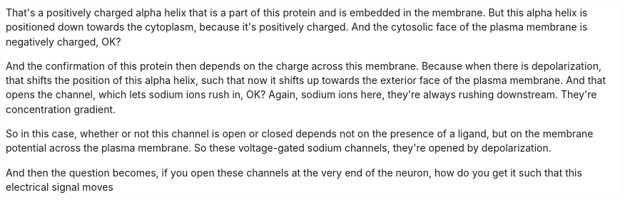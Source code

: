   <span m="1120450">That's</span> <span m="1120660">a</span> <span m="1120720">positively</span>
  <span m="1121410">charged</span> <span m="1121980">alpha</span> <span m="1122310">helix</span>
  <span m="1123240">that</span> <span m="1123420">is</span> <span m="1123540">a</span>
  <span m="1123600">part</span> <span m="1123930">of</span> <span m="1124020">this</span>
  <span m="1124200">protein</span> <span m="1125130">and</span> <span m="1125280">is</span>
  <span m="1125430">embedded</span> <span m="1125880">in</span> <span m="1126000">the</span>
  <span m="1126090">membrane.</span> <span m="1128520">But</span> <span m="1129030">this</span>
  <span m="1129300">alpha</span> <span m="1129630">helix</span> <span m="1131100">is</span>
  <span m="1131370">positioned</span> <span m="1132150">down</span> <span m="1132600">towards</span>
  <span m="1132960">the</span> <span m="1133050">cytoplasm,</span> <span m="1133830">because</span>
  <span m="1134130">it's</span> <span m="1134280">positively</span> <span m="1134970">charged.</span>
  <span m="1136020">And</span> <span m="1136140">the</span> <span m="1136260">cytosolic</span>
  <span m="1137130">face</span> <span m="1137490">of</span> <span m="1137580">the</span>
  <span m="1137670">plasma</span> <span m="1138150">membrane</span> <span m="1138540">is</span>
  <span m="1138660">negatively</span> <span m="1139140">charged,</span> <span m="1139740">OK?</span></p><p><span
  m="1141120">And</span> <span m="1141240">the</span> <span m="1141330">confirmation</span>
  <span m="1142650">of</span> <span m="1142890">this</span> <span m="1143100">protein</span>
  <span m="1143700">then</span> <span m="1143970">depends</span> <span m="1144510">on</span>
  <span m="1144630">the</span> <span m="1144750">charge</span> <span m="1145410">across</span>
  <span m="1145950">this</span> <span m="1146160">membrane.</span> <span m="1147810">Because</span>
  <span m="1148380">when</span> <span m="1148680">there</span> <span m="1148810">is</span>
  <span m="1148950">depolarization,</span> <span m="1150720">that</span> <span m="1150990">shifts</span>
  <span m="1151560">the</span> <span m="1151680">position</span> <span m="1152310">of</span>
  <span m="1152430">this</span> <span m="1152700">alpha</span> <span m="1153000">helix,</span>
  <span m="1154140">such</span> <span m="1154450">that</span> <span m="1154590">now</span>
  <span m="1154950">it</span> <span m="1155070">shifts</span> <span m="1155520">up</span>
  <span m="1155760">towards</span> <span m="1156210">the</span> <span m="1156420">exterior</span>
  <span m="1157110">face</span> <span m="1157560">of</span> <span m="1157650">the</span>
  <span m="1157740">plasma</span> <span m="1158190">membrane.</span> <span m="1159160">And</span>
  <span m="1159180">that</span> <span m="1159450">opens</span> <span m="1159870">the</span>
  <span m="1159990">channel,</span> <span m="1160800">which</span> <span m="1161010">lets</span>
  <span m="1161280">sodium</span> <span m="1161820">ions</span> <span m="1162240">rush</span>
  <span m="1162600">in,</span> <span m="1163040">OK?</span> <span m="1164750">Again,</span>
  <span m="1165060">sodium</span> <span m="1165480">ions</span> <span m="1165780">here,</span>
  <span m="1166180">they're</span> <span m="1166380">always</span> <span m="1166680">rushing</span>
  <span m="1167100">downstream.</span> <span m="1168870">They're</span> <span m="1169020">concentration</span>
  <span m="1169770">gradient.</span></p><p><span m="1172290">So</span> <span m="1172440">in</span>
  <span m="1172530">this</span> <span m="1172740">case,</span> <span m="1173230">whether</span>
  <span m="1173460">or</span> <span m="1173520">not</span> <span m="1173820">this</span>
  <span m="1174060">channel</span> <span m="1174510">is</span> <span m="1174720">open</span>
  <span m="1175050">or</span> <span m="1175170">closed</span> <span m="1176190">depends</span>
  <span m="1176730">not</span> <span m="1177000">on</span> <span m="1177150">the</span>
  <span m="1177240">presence</span> <span m="1177660">of</span> <span m="1177750">a</span>
  <span m="1177810">ligand,</span> <span m="1178830">but</span> <span m="1179040">on</span>
  <span m="1179190">the</span> <span m="1179310">membrane</span> <span m="1179820">potential</span>
  <span m="1180630">across</span> <span m="1181050">the</span> <span m="1181170">plasma</span>
  <span m="1181620">membrane.</span> <span m="1183330">So</span> <span m="1183480">these</span>
  <span m="1183690">voltage-gated</span> <span m="1184530">sodium</span> <span m="1184950">channels,</span>
  <span m="1186210">they're</span> <span m="1186540">opened</span> <span m="1188640">by</span>
  <span m="1188850">depolarization.</span></p><p><span m="1201310">And</span> <span
  m="1201430">then</span> <span m="1201640">the</span> <span m="1201730">question</span>
  <span m="1202180">becomes,</span> <span m="1202790">if</span> <span m="1202810">you</span>
  <span m="1202990">open</span> <span m="1203350">these</span> <span m="1203530">channels</span>
  <span m="1204070">at</span> <span m="1204130">the</span> <span m="1204250">very</span>
  <span m="1204670">end</span> <span m="1205210">of</span> <span m="1205360">the</span>
  <span m="1205450">neuron,</span> <span m="1206770">how</span> <span m="1206950">do</span>
  <span m="1207040">you</span> <span m="1207190">get</span> <span m="1207400">it</span>
  <span m="1207540">such</span> <span m="1207820">that</span> <span m="1208030">this</span>
  <span m="1208300">electrical</span> <span m="1208870">signal</span> <span m="1209740">moves</span>